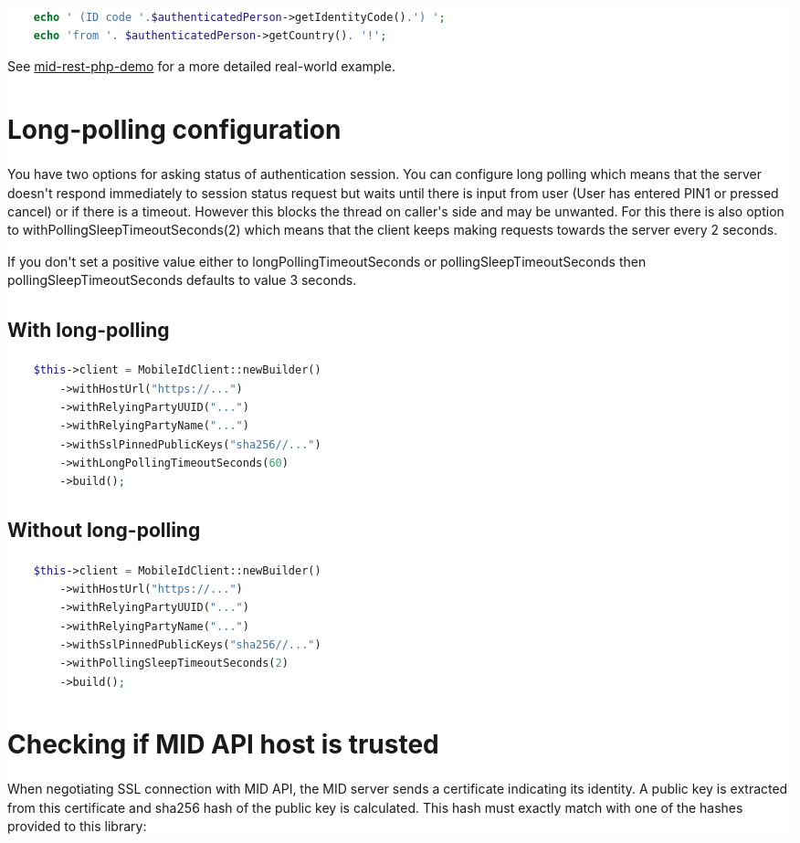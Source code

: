 ```PHP
    echo ' (ID code '.$authenticatedPerson->getIdentityCode().') ';
    echo 'from '. $authenticatedPerson->getCountry(). '!';
```
See [mid-rest-php-demo](https://github.com/SK-EID/mid-rest-php-demo) for a more detailed real-world example.


# Long-polling configuration

You have two options for asking status of authentication session.
You can configure long polling which means that the server doesn't respond
immediately to session status request but waits until there is input from user (User has entered PIN1 or pressed cancel)
or if there is a timeout. However this blocks the thread on caller's side and may be unwanted.
For this there is also option to withPollingSleepTimeoutSeconds(2) which means that the client
keeps making requests towards the server every 2 seconds.

If you don't set a positive value either to longPollingTimeoutSeconds or pollingSleepTimeoutSeconds
then pollingSleepTimeoutSeconds defaults to value 3 seconds.

## With long-polling

```PHP
    $this->client = MobileIdClient::newBuilder()
        ->withHostUrl("https://...")
        ->withRelyingPartyUUID("...")
        ->withRelyingPartyName("...")
        ->withSslPinnedPublicKeys("sha256//...")
        ->withLongPollingTimeoutSeconds(60)
        ->build();
```

## Without long-polling

```PHP
    $this->client = MobileIdClient::newBuilder()
        ->withHostUrl("https://...")
        ->withRelyingPartyUUID("...")
        ->withRelyingPartyName("...")
        ->withSslPinnedPublicKeys("sha256//...")
        ->withPollingSleepTimeoutSeconds(2)
        ->build();

```

# Checking if MID API host is trusted

When negotiating SSL connection with MID API, the MID server sends a certificate indicating its identity.
A public key is extracted from this certificate and sha256 hash of the public key is calculated.
This hash must exactly match with one of the hashes provided to this library:
